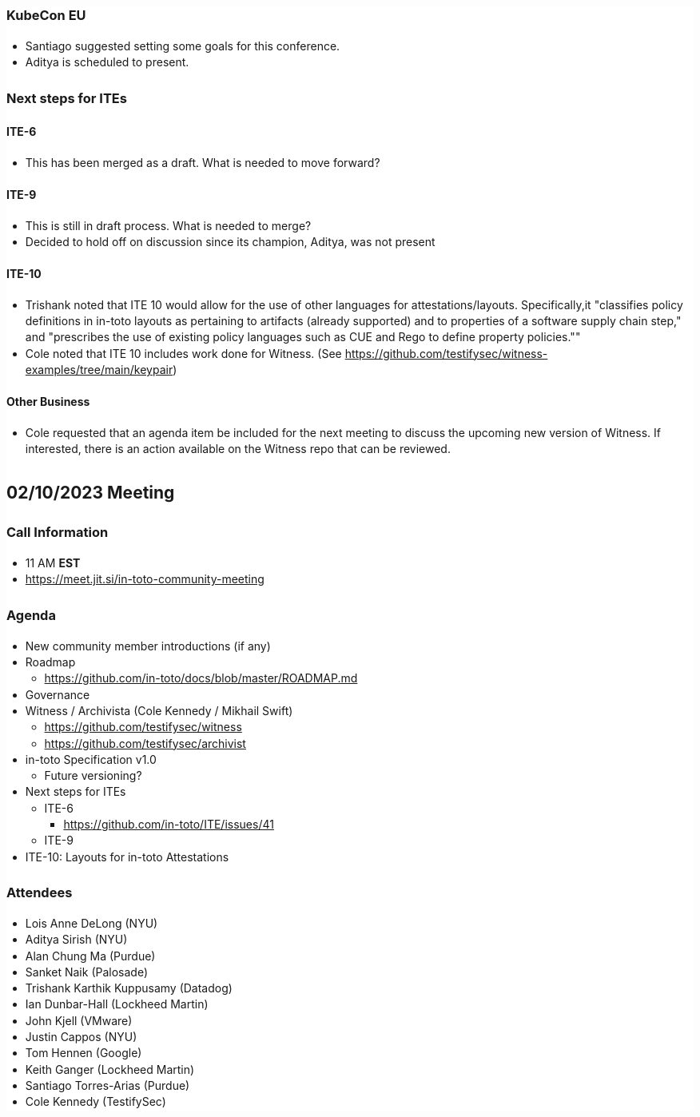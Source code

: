 ### KubeCon EU
* Santiago suggested setting some goals for this conference.
* Aditya is scheduled to present.

### Next steps for ITEs

#### ITE-6
* This has been merged as a draft. What is needed to move forward?

#### ITE-9
* This is still in draft process. What is needed to merge?
* Decided to hold off on discussion since its champion, Aditya, was not present

#### ITE-10
* Trishank noted that ITE 10 would allow for the use of other languages for attestations/layouts. Specifically,it "classifies policy definitions in in-toto layouts as pertaining to artifacts (already supported) and to properties of a software supply chain step," and "prescribes the use of existing policy languages such as CUE and Rego to define property policies."" 
* Cole noted that ITE 10 includes work done for Witness. (See https://github.com/testifysec/witness-examples/tree/main/keypair)

#### Other Business
* Cole requested that an agenda item be included for the next meeting to discuss the upcoming new version of Witness. If interested, there is an  action available on the Witness repo that can be reviewed.

## 02/10/2023 Meeting

### Call Information
* 11 AM **EST**
* https://meet.jit.si/in-toto-community-meeting

### Agenda
* New community member introductions (if any)
* Roadmap
    * https://github.com/in-toto/docs/blob/master/ROADMAP.md
* Governance
* Witness / Archivista (Cole Kennedy / Mikhail Swift)
    * https://github.com/testifysec/witness
    * https://github.com/testifysec/archivist
* in-toto Specification v1.0
    * Future versioning?
* Next steps for ITEs
    * ITE-6
        * https://github.com/in-toto/ITE/issues/41
    * ITE-9
* ITE-10: Layouts for in-toto Attestations

### Attendees
* Lois Anne DeLong (NYU)
* Aditya Sirish (NYU)
* Alan Chung Ma (Purdue)
* Sanket Naik (Palosade)
* Trishank Karthik Kuppusamy (Datadog)
* Ian Dunbar-Hall (Lockheed Martin)
* John Kjell (VMware)
* Justin Cappos (NYU)
* Tom Hennen (Google)
* Keith Ganger (Lockheed Martin)
* Santiago Torres-Arias (Purdue)
* Cole Kennedy (TestifySec)